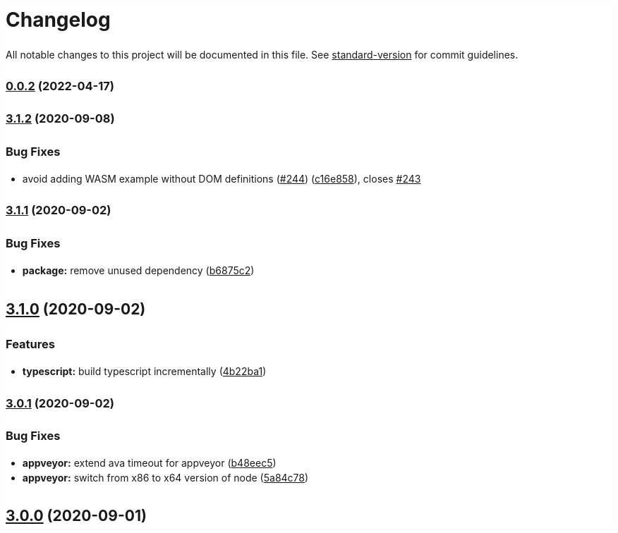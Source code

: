 # Changelog

All notable changes to this project will be documented in this file. See [standard-version](https://github.com/conventional-changelog/standard-version) for commit guidelines.

### [0.0.2](https://github.com/bitjson/typescript-starter/compare/v3.1.2...v0.0.2) (2022-04-17)

### [3.1.2](https://github.com/bitjson/typescript-starter/compare/v3.1.1...v3.1.2) (2020-09-08)


### Bug Fixes

* avoid adding WASM example without DOM definitions ([#244](https://github.com/bitjson/typescript-starter/issues/244)) ([c16e858](https://github.com/bitjson/typescript-starter/commit/c16e8589f3a03f182ec1508d3f0e1883ff84e30d)), closes [#243](https://github.com/bitjson/typescript-starter/issues/243)

### [3.1.1](https://github.com/bitjson/typescript-starter/compare/v3.1.0...v3.1.1) (2020-09-02)


### Bug Fixes

* **package:** remove unused dependency ([b6875c2](https://github.com/bitjson/typescript-starter/commit/b6875c25c3925150c77d6aa82236592afbd95bce))

## [3.1.0](https://github.com/bitjson/typescript-starter/compare/v3.0.1...v3.1.0) (2020-09-02)


### Features

* **typescript:** build typescript incrementally ([4b22ba1](https://github.com/bitjson/typescript-starter/commit/4b22ba11b4e433fc9aaf3591a614ec898f6f6609))

### [3.0.1](https://github.com/bitjson/typescript-starter/compare/v3.0.0...v3.0.1) (2020-09-02)


### Bug Fixes

* **appveyor:** extend ava timeout for appveyor ([b48eec5](https://github.com/bitjson/typescript-starter/commit/b48eec599c43a7d373497b971ca1ed50547cecb2))
* **appveyor:** switch from x86 to x64 version of node ([5a84c78](https://github.com/bitjson/typescript-starter/commit/5a84c78f3141947a17769efee87addcc2057d6da))

## [3.0.0](https://github.com/bitjson/typescript-starter/compare/v2.4.8...v3.0.0) (2020-09-01)

